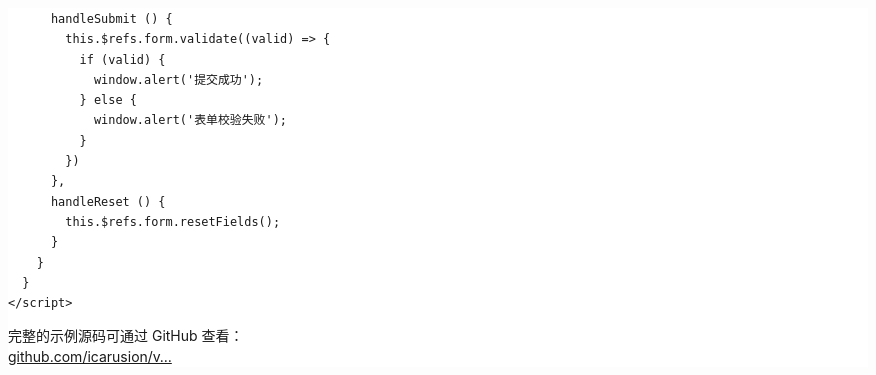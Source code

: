 ```vue
      handleSubmit () {
        this.$refs.form.validate((valid) => {
          if (valid) {
            window.alert('提交成功');
          } else {
            window.alert('表单校验失败');
          }
        })
      },
      handleReset () {
        this.$refs.form.resetFields();
      }
    }
  }
</script>
```
完整的示例源码可通过 GitHub 查看：<br />[github.com/icarusion/v…](https://link.juejin.cn/?target=https%3A%2F%2Fgithub.com%2Ficarusion%2Fvue-component-book)
